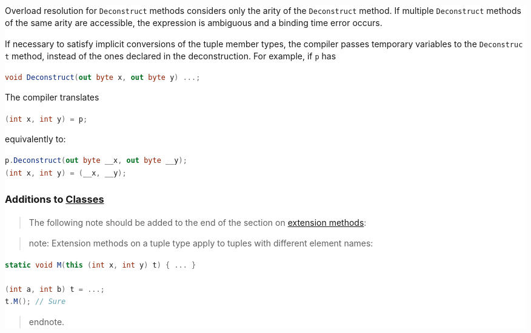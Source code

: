 Overload resolution for `Deconstruct` methods considers only the arity of the `Deconstruct` method. If multiple `Deconstruct` methods of the same arity are accessible, the expression is ambiguous and a binding time error occurs.

If necessary to satisfy implicit conversions of the tuple member types, the compiler passes temporary variables to the `Deconstruct` method, instead of the ones declared in the deconstruction. For example, if `p` has

```csharp
void Deconstruct(out byte x, out byte y) ...;
```

The compiler translates

```csharp
(int x, int y) = p;
```

equivalently to:

```csharp
p.Deconstruct(out byte __x, out byte __y);
(int x, int y) = (__x, __y);
```

### Additions to [Classes](../../spec/classes.md)

> The following note should be added to the end of the section on [extension methods](../../spec/classes.md#extension-methods):

> note: 
>Extension methods on a tuple type apply to tuples with different element names:

```csharp
static void M(this (int x, int y) t) { ... }

(int a, int b) t = ...;
t.M(); // Sure
```

> endnote.